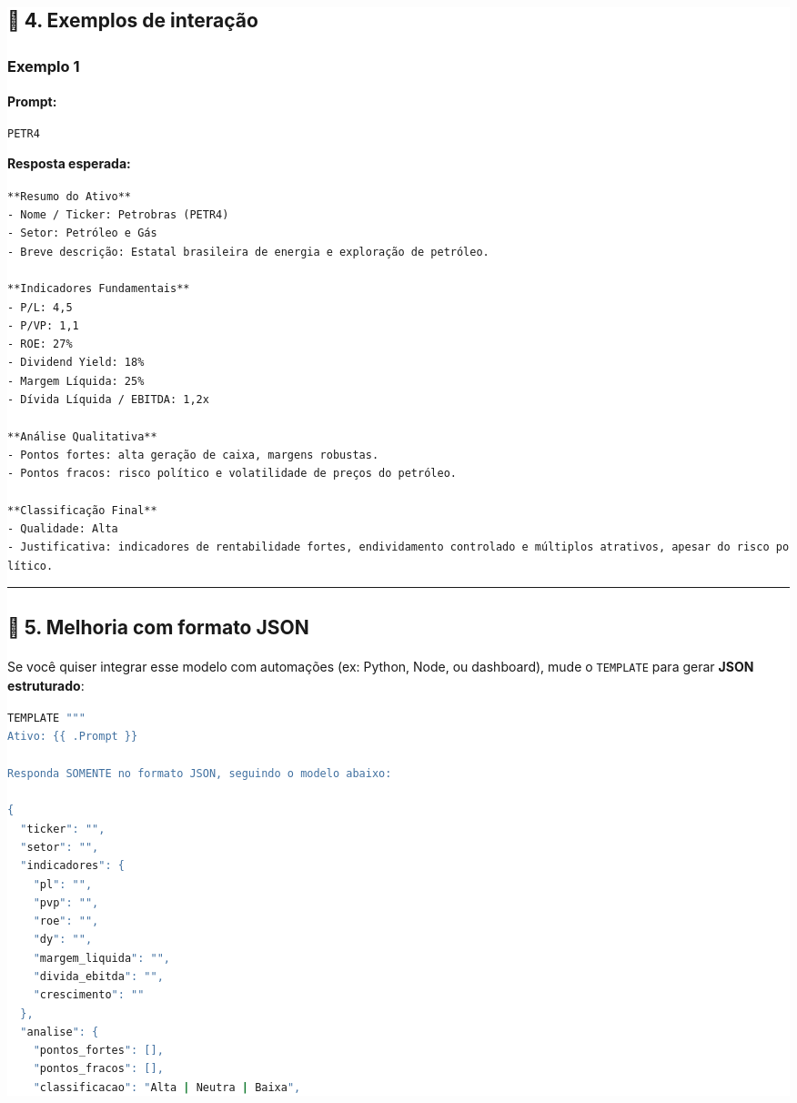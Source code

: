 
## 🧮 4. Exemplos de interação

### Exemplo 1

**Prompt:**

```
PETR4
```

**Resposta esperada:**

```
**Resumo do Ativo**
- Nome / Ticker: Petrobras (PETR4)
- Setor: Petróleo e Gás
- Breve descrição: Estatal brasileira de energia e exploração de petróleo.

**Indicadores Fundamentais**
- P/L: 4,5
- P/VP: 1,1
- ROE: 27%
- Dividend Yield: 18%
- Margem Líquida: 25%
- Dívida Líquida / EBITDA: 1,2x

**Análise Qualitativa**
- Pontos fortes: alta geração de caixa, margens robustas.
- Pontos fracos: risco político e volatilidade de preços do petróleo.

**Classificação Final**
- Qualidade: Alta
- Justificativa: indicadores de rentabilidade fortes, endividamento controlado e múltiplos atrativos, apesar do risco político.
```

---

## 🧠 5. Melhoria com **formato JSON**

Se você quiser integrar esse modelo com automações (ex: Python, Node, ou dashboard),
mude o `TEMPLATE` para gerar **JSON estruturado**:

```bash
TEMPLATE """
Ativo: {{ .Prompt }}

Responda SOMENTE no formato JSON, seguindo o modelo abaixo:

{
  "ticker": "",
  "setor": "",
  "indicadores": {
    "pl": "",
    "pvp": "",
    "roe": "",
    "dy": "",
    "margem_liquida": "",
    "divida_ebitda": "",
    "crescimento": ""
  },
  "analise": {
    "pontos_fortes": [],
    "pontos_fracos": [],
    "classificacao": "Alta | Neutra | Baixa",
```
